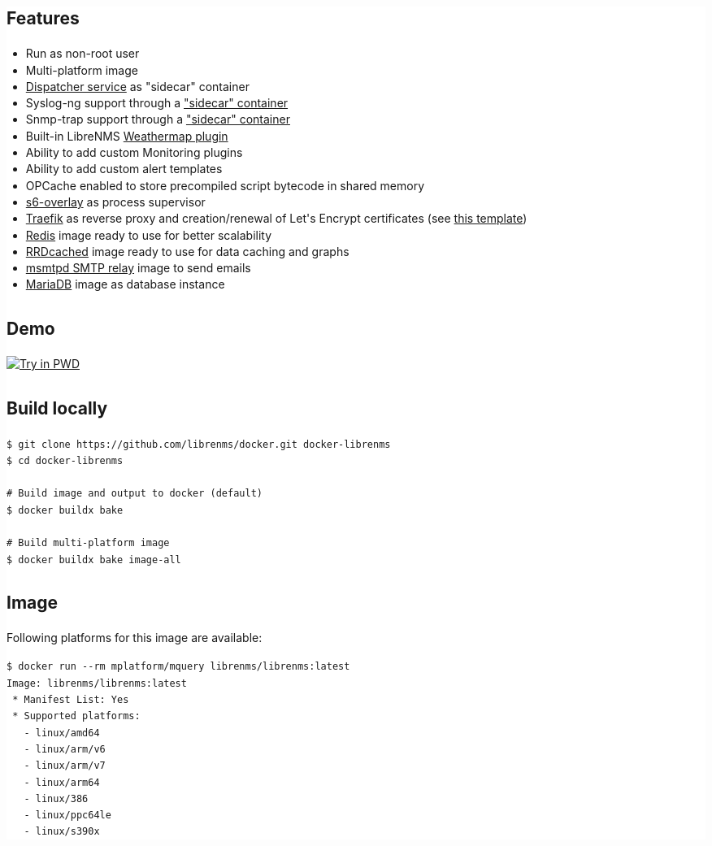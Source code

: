 ## Features

* Run as non-root user
* Multi-platform image
* [Dispatcher service](#dispatcher-service) as "sidecar" container
* Syslog-ng support through a ["sidecar" container](#syslog-ng)
* Snmp-trap support through a ["sidecar" container](#snmptrapd)
* Built-in LibreNMS [Weathermap plugin](https://docs.librenms.org/Extensions/Weathermap/)
* Ability to add custom Monitoring plugins
* Ability to add custom alert templates
* OPCache enabled to store precompiled script bytecode in shared memory
* [s6-overlay](https://github.com/just-containers/s6-overlay/) as process supervisor
* [Traefik](https://github.com/containous/traefik-library-image) as reverse proxy and creation/renewal of Let's Encrypt certificates (see [this template](examples/traefik))
* [Redis](https://github.com/docker-library/redis) image ready to use for better scalability
* [RRDcached](https://github.com/crazy-max/docker-rrdcached) image ready to use for data caching and graphs
* [msmtpd SMTP relay](https://github.com/crazy-max/docker-msmtpd) image to send emails
* [MariaDB](https://github.com/docker-library/mariadb) image as database instance

## Demo

[![Try in PWD](https://raw.githubusercontent.com/play-with-docker/stacks/master/assets/images/button.png)](https://labs.play-with-docker.com/?stack=https://raw.githubusercontent.com/librenms/docker/master/examples/pwd/librenms.yml)

## Build locally

```console
$ git clone https://github.com/librenms/docker.git docker-librenms
$ cd docker-librenms

# Build image and output to docker (default)
$ docker buildx bake

# Build multi-platform image
$ docker buildx bake image-all
```

## Image

Following platforms for this image are available:

```
$ docker run --rm mplatform/mquery librenms/librenms:latest
Image: librenms/librenms:latest
 * Manifest List: Yes
 * Supported platforms:
   - linux/amd64
   - linux/arm/v6
   - linux/arm/v7
   - linux/arm64
   - linux/386
   - linux/ppc64le
   - linux/s390x
```

